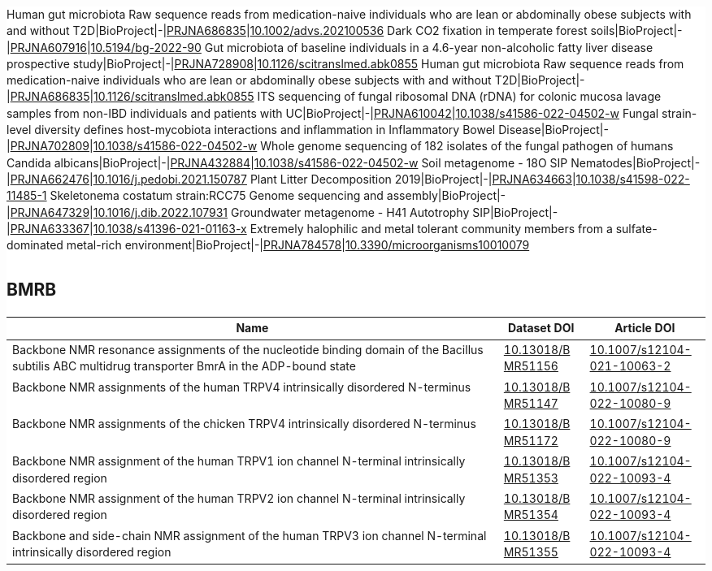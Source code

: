 Human gut microbiota Raw sequence reads from medication-naive individuals who are lean or abdominally obese subjects with and without T2D|BioProject|-|[PRJNA686835](https://www.ncbi.nlm.nih.gov/bioproject/PRJNA686835)|[10.1002/advs.202100536](https://doi.org/10.1002/advs.202100536)
Dark CO2 fixation in temperate forest soils|BioProject|-|[PRJNA607916](https://www.ncbi.nlm.nih.gov/bioproject/PRJNA607916)|[10.5194/bg-2022-90](https://doi.org/10.5194/bg-2022-90)
Gut microbiota of baseline individuals in a 4.6-year non-alcoholic fatty liver disease prospective study|BioProject|-|[PRJNA728908](https://www.ncbi.nlm.nih.gov/bioproject/PRJNA728908)|[10.1126/scitranslmed.abk0855](https://doi.org/10.1126/scitranslmed.abk0855)
Human gut microbiota Raw sequence reads from medication-naive individuals who are lean or abdominally obese subjects with and without T2D|BioProject|-|[PRJNA686835](https://www.ncbi.nlm.nih.gov/bioproject/PRJNA686835)|[10.1126/scitranslmed.abk0855](https://doi.org/10.1126/scitranslmed.abk0855)
ITS sequencing of fungal ribosomal DNA (rDNA) for colonic mucosa lavage samples from non-IBD individuals and patients with UC|BioProject|-|[PRJNA610042](https://www.ncbi.nlm.nih.gov/bioproject/PRJNA610042)|[10.1038/s41586-022-04502-w](https://doi.org/10.1038/s41586-022-04502-w)
Fungal strain-level diversity defines host-mycobiota interactions and inflammation in Inflammatory Bowel Disease|BioProject|-|[PRJNA702809](https://www.ncbi.nlm.nih.gov/bioproject/PRJNA702809)|[10.1038/s41586-022-04502-w](https://doi.org/10.1038/s41586-022-04502-w)
Whole genome sequencing of 182 isolates of the fungal pathogen of humans Candida albicans|BioProject|-|[PRJNA432884](https://www.ncbi.nlm.nih.gov/bioproject/PRJNA432884)|[10.1038/s41586-022-04502-w](https://doi.org/10.1038/s41586-022-04502-w)
Soil metagenome - 18O SIP Nematodes|BioProject|-|[PRJNA662476](https://www.ncbi.nlm.nih.gov/bioproject/PRJNA662476)|[10.1016/j.pedobi.2021.150787](https://doi.org/10.1016/j.pedobi.2021.150787)
Plant Litter Decomposition 2019|BioProject|-|[PRJNA634663](https://www.ncbi.nlm.nih.gov/bioproject/PRJNA634663)|[10.1038/s41598-022-11485-1](https://doi.org/10.1038/s41598-022-11485-1)
Skeletonema costatum strain:RCC75 Genome sequencing and assembly|BioProject|-|[PRJNA647329](https://www.ncbi.nlm.nih.gov/bioproject/PRJNA647329)|[10.1016/j.dib.2022.107931](https://doi.org/10.1016/j.dib.2022.107931)
Groundwater metagenome - H41 Autotrophy SIP|BioProject|-|[PRJNA633367](https://www.ncbi.nlm.nih.gov/bioproject/PRJNA633367)|[10.1038/s41396-021-01163-x](https://doi.org/10.1038/s41396-021-01163-x)
Extremely halophilic and metal tolerant community members from a sulfate-dominated metal-rich environment|BioProject|-|[PRJNA784578](https://www.ncbi.nlm.nih.gov/bioproject/PRJNA784578)|[10.3390/microorganisms10010079](https://doi.org/10.3390/microorganisms10010079)


## BMRB

Name|Dataset DOI|Article DOI
---|---|---
Backbone NMR resonance assignments of the nucleotide binding domain of the Bacillus subtilis ABC multidrug transporter BmrA in the ADP-bound state|[10.13018/BMR51156](https://doi.org/10.13018/BMR51156)|[10.1007/s12104-021-10063-2](https://doi.org/10.1007/s12104-021-10063-2)
Backbone NMR assignments of the human TRPV4 intrinsically disordered N-terminus|[10.13018/BMR51147](https://doi.org/10.13018/BMR51147)|[10.1007/s12104-022-10080-9](https://doi.org/10.1007/s12104-022-10080-9)
Backbone NMR assignments of the chicken TRPV4 intrinsically disordered N-terminus|[10.13018/BMR51172](https://doi.org/10.13018/BMR51172)|[10.1007/s12104-022-10080-9](https://doi.org/10.1007/s12104-022-10080-9)
Backbone NMR assignment of the human TRPV1 ion channel N-terminal intrinsically disordered region|[10.13018/BMR51353](https://doi.org/10.13018/BMR51353)|[10.1007/s12104-022-10093-4](https://doi.org/10.1007/s12104-022-10093-4)
Backbone NMR assignment of the human TRPV2 ion channel N-terminal intrinsically disordered region|[10.13018/BMR51354](https://doi.org/10.13018/BMR51354)|[10.1007/s12104-022-10093-4](https://doi.org/10.1007/s12104-022-10093-4)
Backbone and side-chain NMR assignment of the human TRPV3 ion channel N-terminal intrinsically disordered region|[10.13018/BMR51355](https://doi.org/10.13018/BMR51355)|[10.1007/s12104-022-10093-4](https://doi.org/10.1007/s12104-022-10093-4)
